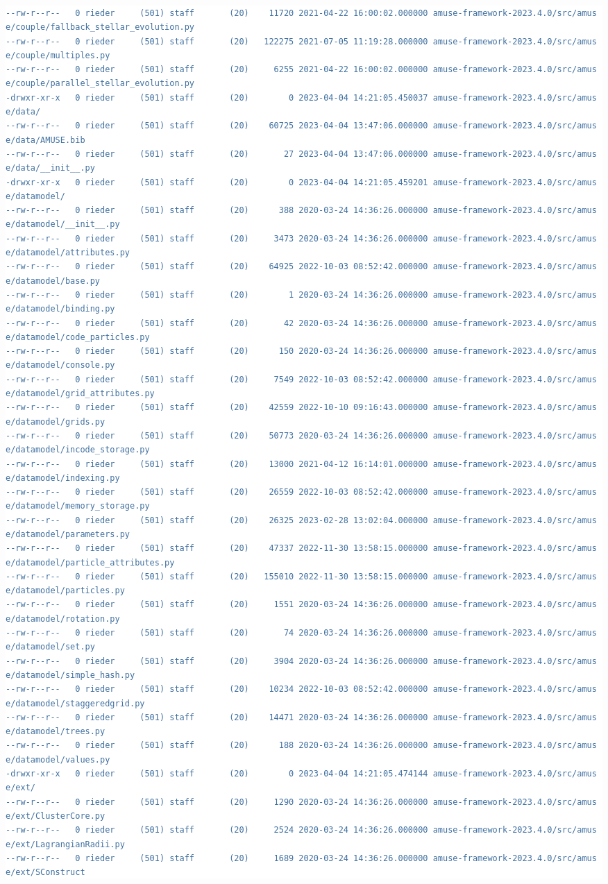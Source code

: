 ```diff
--rw-r--r--   0 rieder     (501) staff       (20)    11720 2021-04-22 16:00:02.000000 amuse-framework-2023.4.0/src/amuse/couple/fallback_stellar_evolution.py
--rw-r--r--   0 rieder     (501) staff       (20)   122275 2021-07-05 11:19:28.000000 amuse-framework-2023.4.0/src/amuse/couple/multiples.py
--rw-r--r--   0 rieder     (501) staff       (20)     6255 2021-04-22 16:00:02.000000 amuse-framework-2023.4.0/src/amuse/couple/parallel_stellar_evolution.py
-drwxr-xr-x   0 rieder     (501) staff       (20)        0 2023-04-04 14:21:05.450037 amuse-framework-2023.4.0/src/amuse/data/
--rw-r--r--   0 rieder     (501) staff       (20)    60725 2023-04-04 13:47:06.000000 amuse-framework-2023.4.0/src/amuse/data/AMUSE.bib
--rw-r--r--   0 rieder     (501) staff       (20)       27 2023-04-04 13:47:06.000000 amuse-framework-2023.4.0/src/amuse/data/__init__.py
-drwxr-xr-x   0 rieder     (501) staff       (20)        0 2023-04-04 14:21:05.459201 amuse-framework-2023.4.0/src/amuse/datamodel/
--rw-r--r--   0 rieder     (501) staff       (20)      388 2020-03-24 14:36:26.000000 amuse-framework-2023.4.0/src/amuse/datamodel/__init__.py
--rw-r--r--   0 rieder     (501) staff       (20)     3473 2020-03-24 14:36:26.000000 amuse-framework-2023.4.0/src/amuse/datamodel/attributes.py
--rw-r--r--   0 rieder     (501) staff       (20)    64925 2022-10-03 08:52:42.000000 amuse-framework-2023.4.0/src/amuse/datamodel/base.py
--rw-r--r--   0 rieder     (501) staff       (20)        1 2020-03-24 14:36:26.000000 amuse-framework-2023.4.0/src/amuse/datamodel/binding.py
--rw-r--r--   0 rieder     (501) staff       (20)       42 2020-03-24 14:36:26.000000 amuse-framework-2023.4.0/src/amuse/datamodel/code_particles.py
--rw-r--r--   0 rieder     (501) staff       (20)      150 2020-03-24 14:36:26.000000 amuse-framework-2023.4.0/src/amuse/datamodel/console.py
--rw-r--r--   0 rieder     (501) staff       (20)     7549 2022-10-03 08:52:42.000000 amuse-framework-2023.4.0/src/amuse/datamodel/grid_attributes.py
--rw-r--r--   0 rieder     (501) staff       (20)    42559 2022-10-10 09:16:43.000000 amuse-framework-2023.4.0/src/amuse/datamodel/grids.py
--rw-r--r--   0 rieder     (501) staff       (20)    50773 2020-03-24 14:36:26.000000 amuse-framework-2023.4.0/src/amuse/datamodel/incode_storage.py
--rw-r--r--   0 rieder     (501) staff       (20)    13000 2021-04-12 16:14:01.000000 amuse-framework-2023.4.0/src/amuse/datamodel/indexing.py
--rw-r--r--   0 rieder     (501) staff       (20)    26559 2022-10-03 08:52:42.000000 amuse-framework-2023.4.0/src/amuse/datamodel/memory_storage.py
--rw-r--r--   0 rieder     (501) staff       (20)    26325 2023-02-28 13:02:04.000000 amuse-framework-2023.4.0/src/amuse/datamodel/parameters.py
--rw-r--r--   0 rieder     (501) staff       (20)    47337 2022-11-30 13:58:15.000000 amuse-framework-2023.4.0/src/amuse/datamodel/particle_attributes.py
--rw-r--r--   0 rieder     (501) staff       (20)   155010 2022-11-30 13:58:15.000000 amuse-framework-2023.4.0/src/amuse/datamodel/particles.py
--rw-r--r--   0 rieder     (501) staff       (20)     1551 2020-03-24 14:36:26.000000 amuse-framework-2023.4.0/src/amuse/datamodel/rotation.py
--rw-r--r--   0 rieder     (501) staff       (20)       74 2020-03-24 14:36:26.000000 amuse-framework-2023.4.0/src/amuse/datamodel/set.py
--rw-r--r--   0 rieder     (501) staff       (20)     3904 2020-03-24 14:36:26.000000 amuse-framework-2023.4.0/src/amuse/datamodel/simple_hash.py
--rw-r--r--   0 rieder     (501) staff       (20)    10234 2022-10-03 08:52:42.000000 amuse-framework-2023.4.0/src/amuse/datamodel/staggeredgrid.py
--rw-r--r--   0 rieder     (501) staff       (20)    14471 2020-03-24 14:36:26.000000 amuse-framework-2023.4.0/src/amuse/datamodel/trees.py
--rw-r--r--   0 rieder     (501) staff       (20)      188 2020-03-24 14:36:26.000000 amuse-framework-2023.4.0/src/amuse/datamodel/values.py
-drwxr-xr-x   0 rieder     (501) staff       (20)        0 2023-04-04 14:21:05.474144 amuse-framework-2023.4.0/src/amuse/ext/
--rw-r--r--   0 rieder     (501) staff       (20)     1290 2020-03-24 14:36:26.000000 amuse-framework-2023.4.0/src/amuse/ext/ClusterCore.py
--rw-r--r--   0 rieder     (501) staff       (20)     2524 2020-03-24 14:36:26.000000 amuse-framework-2023.4.0/src/amuse/ext/LagrangianRadii.py
--rw-r--r--   0 rieder     (501) staff       (20)     1689 2020-03-24 14:36:26.000000 amuse-framework-2023.4.0/src/amuse/ext/SConstruct
```
